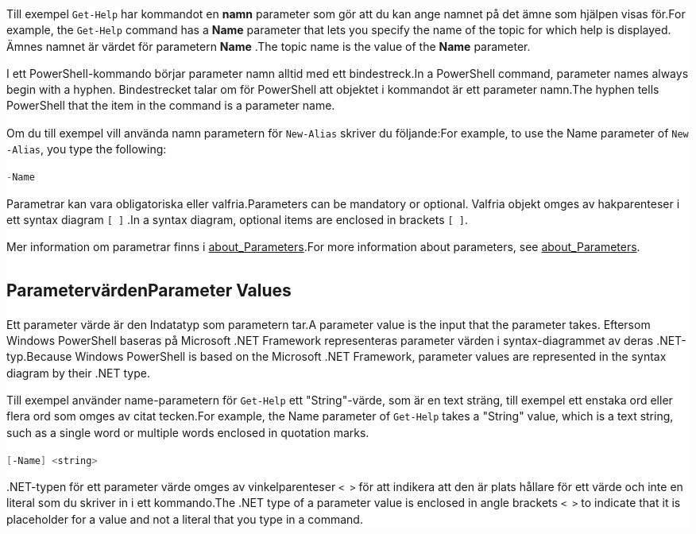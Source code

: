 <span data-ttu-id="19b3e-123">Till exempel `Get-Help` har kommandot en **namn** parameter som gör att du kan ange namnet på det ämne som hjälpen visas för.</span><span class="sxs-lookup"><span data-stu-id="19b3e-123">For example, the `Get-Help` command has a **Name** parameter that lets you specify the name of the topic for which help is displayed.</span></span> <span data-ttu-id="19b3e-124">Ämnes namnet är värdet för parametern **Name** .</span><span class="sxs-lookup"><span data-stu-id="19b3e-124">The topic name is the value of the **Name** parameter.</span></span>

<span data-ttu-id="19b3e-125">I ett PowerShell-kommando börjar parameter namn alltid med ett bindestreck.</span><span class="sxs-lookup"><span data-stu-id="19b3e-125">In a PowerShell command, parameter names always begin with a hyphen.</span></span>
<span data-ttu-id="19b3e-126">Bindestrecket talar om för PowerShell att objektet i kommandot är ett parameter namn.</span><span class="sxs-lookup"><span data-stu-id="19b3e-126">The hyphen tells PowerShell that the item in the command is a parameter name.</span></span>

<span data-ttu-id="19b3e-127">Om du till exempel vill använda namn parametern för `New-Alias` skriver du följande:</span><span class="sxs-lookup"><span data-stu-id="19b3e-127">For example, to use the Name parameter of `New-Alias`, you type the following:</span></span>

```powershell
-Name
```

<span data-ttu-id="19b3e-128">Parametrar kan vara obligatoriska eller valfria.</span><span class="sxs-lookup"><span data-stu-id="19b3e-128">Parameters can be mandatory or optional.</span></span> <span data-ttu-id="19b3e-129">Valfria objekt omges av hakparenteser i ett syntax diagram `[ ]` .</span><span class="sxs-lookup"><span data-stu-id="19b3e-129">In a syntax diagram, optional items are enclosed in brackets `[ ]`.</span></span>

<span data-ttu-id="19b3e-130">Mer information om parametrar finns i [about_Parameters](about_Parameters.md).</span><span class="sxs-lookup"><span data-stu-id="19b3e-130">For more information about parameters, see [about_Parameters](about_Parameters.md).</span></span>

## <a name="parameter-values"></a><span data-ttu-id="19b3e-131">Parametervärden</span><span class="sxs-lookup"><span data-stu-id="19b3e-131">Parameter Values</span></span>

<span data-ttu-id="19b3e-132">Ett parameter värde är den Indatatyp som parametern tar.</span><span class="sxs-lookup"><span data-stu-id="19b3e-132">A parameter value is the input that the parameter takes.</span></span> <span data-ttu-id="19b3e-133">Eftersom Windows PowerShell baseras på Microsoft .NET Framework representeras parameter värden i syntax-diagrammet av deras .NET-typ.</span><span class="sxs-lookup"><span data-stu-id="19b3e-133">Because Windows PowerShell is based on the Microsoft .NET Framework, parameter values are represented in the syntax diagram by their .NET type.</span></span>

<span data-ttu-id="19b3e-134">Till exempel använder name-parametern för `Get-Help` ett "String"-värde, som är en text sträng, till exempel ett enstaka ord eller flera ord som omges av citat tecken.</span><span class="sxs-lookup"><span data-stu-id="19b3e-134">For example, the Name parameter of `Get-Help` takes a "String" value, which is a text string, such as a single word or multiple words enclosed in quotation marks.</span></span>

```powershell
[-Name] <string>
```

<span data-ttu-id="19b3e-135">.NET-typen för ett parameter värde omges av vinkelparenteser `< >` för att indikera att den är plats hållare för ett värde och inte en literal som du skriver in i ett kommando.</span><span class="sxs-lookup"><span data-stu-id="19b3e-135">The .NET type of a parameter value is enclosed in angle brackets `< >` to indicate that it is placeholder for a value and not a literal that you type in a command.</span></span>
